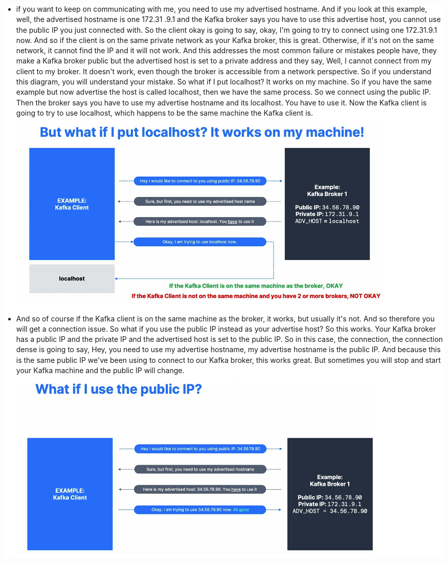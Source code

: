 * if you want to keep on communicating with me, you need to use my advertised hostname. And if you look at this example, well, the advertised hostname is one 172.31 .9.1 and the Kafka broker says you have to use this advertise host, you cannot use the public IP you just connected with. So the client okay is going to say, okay, I'm going to try to connect using one 172.31.9.1 now. And so if the client is on the same private network as your Kafka broker, this is great. Otherwise, if it's not on the same network, it cannot find the IP and it will not work. And this addresses the most common failure or mistakes people have, they make a Kafka broker public but the advertised host is set to a private address and they say, Well, I cannot connect from my client to my broker. It doesn't work, even though the broker is accessible from a network perspective. So if you understand this diagram, you will understand your mistake. So what if I put localhost? It works on my machine. So if you have the same example but now advertise the host is called localhost, then we have the same process. So we connect using the public IP. Then the broker says you have to use my advertise hostname and its localhost. You have to use it. Now the Kafka client is going to try to use localhost, which happens to be the same machine the Kafka client is. 

  ![img-200](images/img-200.png)

* And so of course if the Kafka client is on the same machine as the broker, it works, but usually it's not. And so therefore you will get a connection issue. So what if you use the public IP instead as your advertise host? So this works. Your Kafka broker has a public IP and the private IP and the advertised host is set to the public IP. So in this case, the connection, the connection dense is going to say, Hey, you need to use my advertise hostname, my advertise hostname is the public IP. And because this is the same public IP we've been using to connect to our Kafka broker, this works great. But sometimes you will stop and start your Kafka machine and the public IP will change. 

  ![img-201](images/img-201.png)
